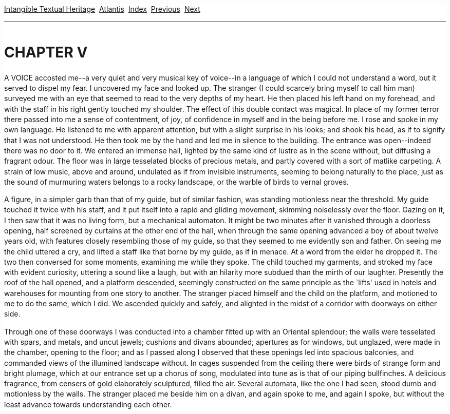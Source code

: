 [Intangible Textual Heritage](../../index)  [Atlantis](../index) 
[Index](index)  [Previous](vrl03)  [Next](vrl05) 

------------------------------------------------------------------------

# CHAPTER V

A VOICE accosted me--a very quiet and very musical key of voice--in a
language of which I could not understand a word, but it served to dispel
my fear. I uncovered my face and looked up. The stranger (I could
scarcely bring myself to call him man) surveyed me with an eye that
seemed to read to the very depths of my heart. He then placed his left
hand on my forehead, and with the staff in his right gently touched my
shoulder. The effect of this double contact was magical. In place of my
former terror there passed into me a sense of contentment, of joy, of
confidence in myself and in the being before me. I rose and spoke in my
own language. He listened to me with apparent attention, but with a
slight surprise in his looks; and shook his head, as if to signify that
I was not understood. He then took me by the hand and led me in silence
to the building. The entrance was open--indeed there was no door to it.
We entered an immense hall, lighted by the same kind of lustre as in the
scene without, but diffusing a fragrant odour. The floor was in large
tesselated blocks of precious metals, and partly covered with a sort of
matlike carpeting. A strain of low music, above and around, undulated as
if from invisible instruments, seeming to belong naturally to the place,
just as the sound of murmuring waters belongs to a rocky landscape, or
the warble of birds to vernal groves.

A figure, in a simpler garb than that of my guide, but of similar
fashion, was standing motionless near the threshold. My guide touched it
twice with his staff, and it put itself into a rapid and gliding
movement, skimming noiselessly over the floor. Gazing on it, I then saw
that it was no living form, but a mechanical automaton. It might be two
minutes after it vanished through a doorless opening, half screened by
curtains at the other end of the hall, when through the same opening
advanced a boy of about twelve years old, with features closely
resembling those of my guide, so that they seemed to me evidently son
and father. On seeing me the child uttered a cry, and lifted a staff
like that borne by my guide, as if in menace. At a word from the elder
he dropped it. The two then conversed for some moments, examining me
while they spoke. The child touched my garments, and stroked my face
with evident curiosity, uttering a sound like a laugh, but with an
hilarity more subdued than the mirth of our laughter. Presently the roof
of the hall opened, and a platform descended, seemingly constructed on
the same principle as the \`lifts' used in hotels and warehouses for
mounting from one story to another. The stranger placed himself and the
child on the platform, and motioned to me to do the same, which I did.
We ascended quickly and safely, and alighted in the midst of a corridor
with doorways on either side.

Through one of these doorways I was conducted into a chamber fitted up
with an Oriental splendour; the walls were tesselated with spars, and
metals, and uncut jewels; cushions and divans abounded; apertures as for
windows, but unglazed, were made in the chamber, opening to the floor;
and as I passed along I observed that these openings led into spacious
balconies, and commanded views of the illumined landscape without. In
cages suspended from the ceiling there were birds of strange form and
bright plumage, which at our entrance set up a chorus of song, modulated
into tune as is that of our piping bullfinches. A delicious fragrance,
from censers of gold elaborately sculptured, filled the air. Several
automata, like the one I had seen, stood dumb and motionless by the
walls. The stranger placed me beside him on a divan, and again spoke to
me, and again I spoke, but without the least advance towards
understanding each other.